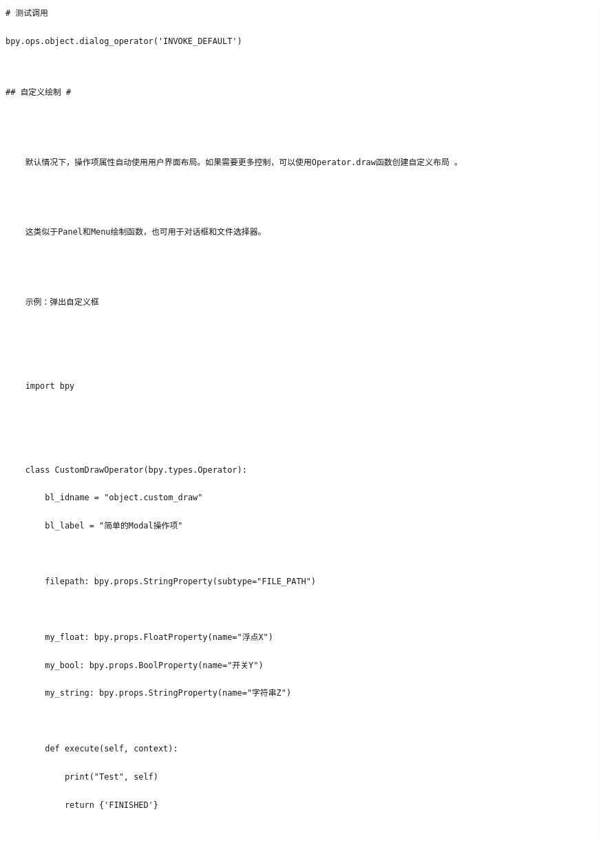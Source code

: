 
    # 测试调用

    bpy.ops.object.dialog_operator('INVOKE_DEFAULT')

```


## 自定义绘制 #




    默认情况下，操作项属性自动使用用户界面布局。如果需要更多控制，可以使用Operator.draw函数创建自定义布局 。




    这类似于Panel和Menu绘制函数，也可用于对话框和文件选择器。




    示例：弹出自定义框





    import bpy





    class CustomDrawOperator(bpy.types.Operator):

        bl_idname = "object.custom_draw"

        bl_label = "简单的Modal操作项"



        filepath: bpy.props.StringProperty(subtype="FILE_PATH")



        my_float: bpy.props.FloatProperty(name="浮点X")

        my_bool: bpy.props.BoolProperty(name="开关Y")

        my_string: bpy.props.StringProperty(name="字符串Z")



        def execute(self, context):

            print("Test", self)

            return {'FINISHED'}



```